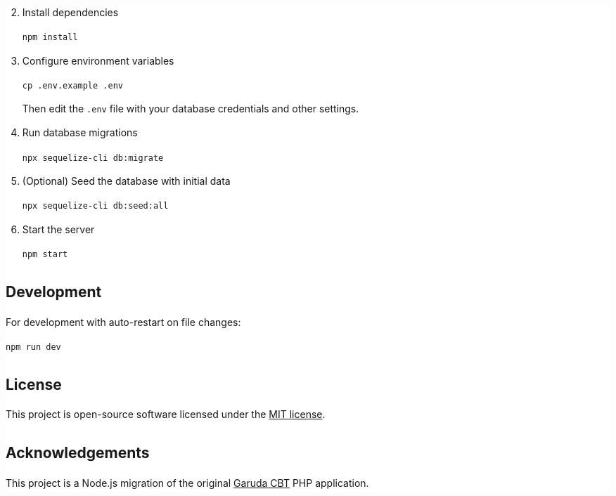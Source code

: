 2. Install dependencies
   ```
   npm install
   ```

3. Configure environment variables
   ```
   cp .env.example .env
   ```
   Then edit the `.env` file with your database credentials and other settings.

4. Run database migrations
   ```
   npx sequelize-cli db:migrate
   ```

5. (Optional) Seed the database with initial data
   ```
   npx sequelize-cli db:seed:all
   ```

6. Start the server
   ```
   npm start
   ```

## Development

For development with auto-restart on file changes:
```
npm run dev
```

## License

This project is open-source software licensed under the [MIT license](https://opensource.org/licenses/MIT).

## Acknowledgements

This project is a Node.js migration of the original [Garuda CBT](https://github.com/garudacbt/cbt) PHP application.
